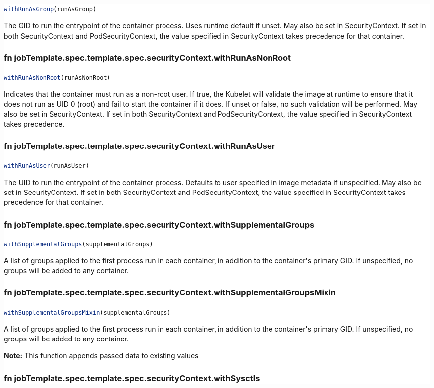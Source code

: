 ```ts
withRunAsGroup(runAsGroup)
```

The GID to run the entrypoint of the container process. Uses runtime default if unset. May also be set in SecurityContext.  If set in both SecurityContext and PodSecurityContext, the value specified in SecurityContext takes precedence for that container.

### fn jobTemplate.spec.template.spec.securityContext.withRunAsNonRoot

```ts
withRunAsNonRoot(runAsNonRoot)
```

Indicates that the container must run as a non-root user. If true, the Kubelet will validate the image at runtime to ensure that it does not run as UID 0 (root) and fail to start the container if it does. If unset or false, no such validation will be performed. May also be set in SecurityContext.  If set in both SecurityContext and PodSecurityContext, the value specified in SecurityContext takes precedence.

### fn jobTemplate.spec.template.spec.securityContext.withRunAsUser

```ts
withRunAsUser(runAsUser)
```

The UID to run the entrypoint of the container process. Defaults to user specified in image metadata if unspecified. May also be set in SecurityContext.  If set in both SecurityContext and PodSecurityContext, the value specified in SecurityContext takes precedence for that container.

### fn jobTemplate.spec.template.spec.securityContext.withSupplementalGroups

```ts
withSupplementalGroups(supplementalGroups)
```

A list of groups applied to the first process run in each container, in addition to the container's primary GID.  If unspecified, no groups will be added to any container.

### fn jobTemplate.spec.template.spec.securityContext.withSupplementalGroupsMixin

```ts
withSupplementalGroupsMixin(supplementalGroups)
```

A list of groups applied to the first process run in each container, in addition to the container's primary GID.  If unspecified, no groups will be added to any container.

**Note:** This function appends passed data to existing values

### fn jobTemplate.spec.template.spec.securityContext.withSysctls
